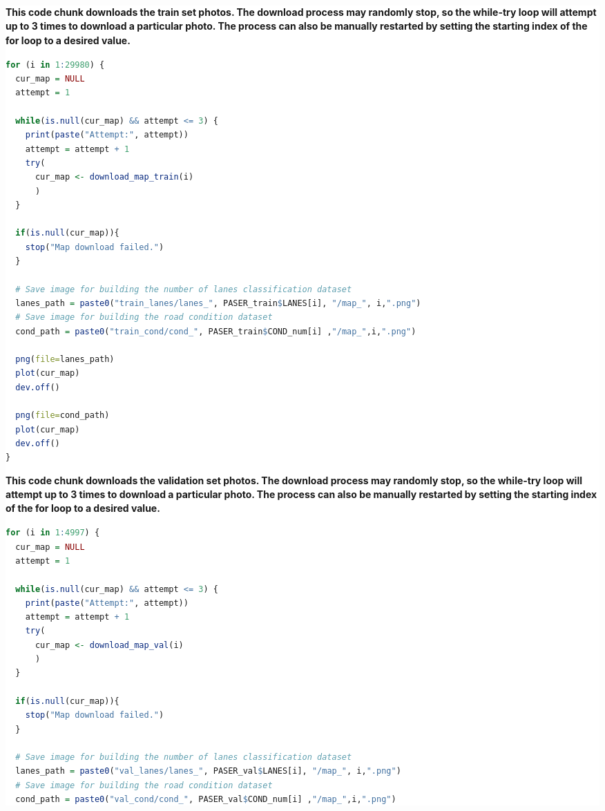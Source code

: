 **This code chunk downloads the train set photos. The download process
may randomly stop, so the while-try loop will attempt up to 3 times to
download a particular photo. The process can also be manually restarted
by setting the starting index of the for loop to a desired value.**

``` r
for (i in 1:29980) {
  cur_map = NULL
  attempt = 1
  
  while(is.null(cur_map) && attempt <= 3) {
    print(paste("Attempt:", attempt))
    attempt = attempt + 1
    try(
      cur_map <- download_map_train(i)
      ) 
  }
  
  if(is.null(cur_map)){
    stop("Map download failed.")
  }
  
  # Save image for building the number of lanes classification dataset
  lanes_path = paste0("train_lanes/lanes_", PASER_train$LANES[i], "/map_", i,".png")
  # Save image for building the road condition dataset
  cond_path = paste0("train_cond/cond_", PASER_train$COND_num[i] ,"/map_",i,".png")

  png(file=lanes_path)
  plot(cur_map)
  dev.off()
  
  png(file=cond_path)
  plot(cur_map)
  dev.off()
}
```

**This code chunk downloads the validation set photos. The download
process may randomly stop, so the while-try loop will attempt up to 3
times to download a particular photo. The process can also be manually
restarted by setting the starting index of the for loop to a desired
value.**

``` r
for (i in 1:4997) {
  cur_map = NULL
  attempt = 1
  
  while(is.null(cur_map) && attempt <= 3) {
    print(paste("Attempt:", attempt))
    attempt = attempt + 1
    try(
      cur_map <- download_map_val(i)
      ) 
  }
  
  if(is.null(cur_map)){
    stop("Map download failed.")
  }
  
  # Save image for building the number of lanes classification dataset
  lanes_path = paste0("val_lanes/lanes_", PASER_val$LANES[i], "/map_", i,".png")
  # Save image for building the road condition dataset
  cond_path = paste0("val_cond/cond_", PASER_val$COND_num[i] ,"/map_",i,".png")

```